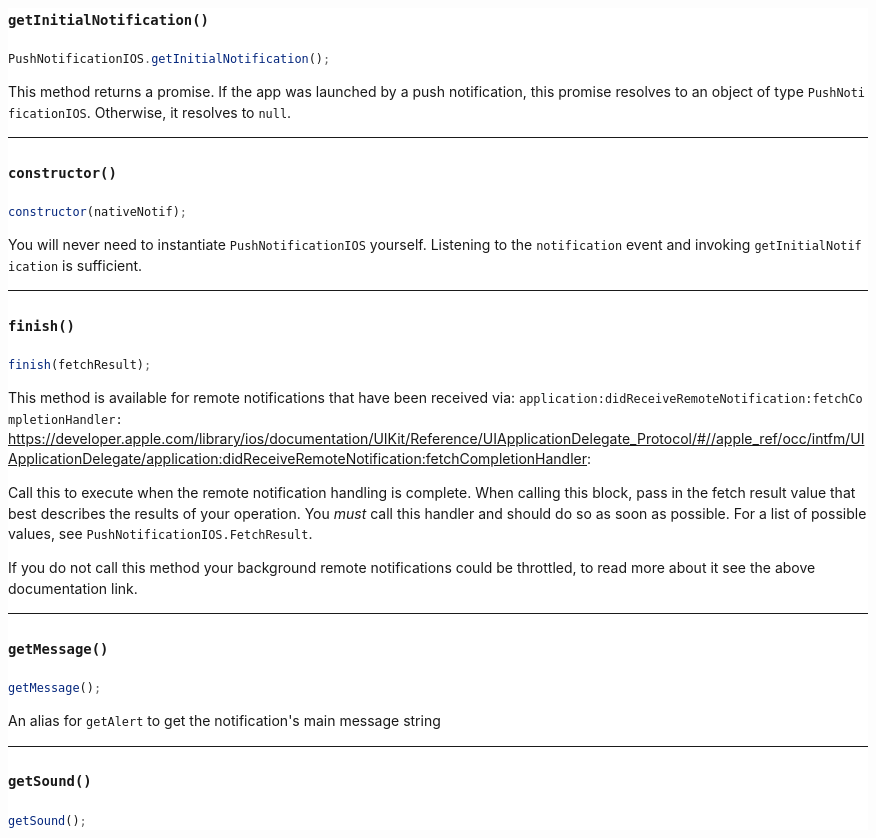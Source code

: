 
### `getInitialNotification()`

```javascript
PushNotificationIOS.getInitialNotification();
```

This method returns a promise. If the app was launched by a push notification, this promise resolves to an object of type `PushNotificationIOS`. Otherwise, it resolves to `null`.

---

### `constructor()`

```javascript
constructor(nativeNotif);
```

You will never need to instantiate `PushNotificationIOS` yourself. Listening to the `notification` event and invoking `getInitialNotification` is sufficient.

---

### `finish()`

```javascript
finish(fetchResult);
```

This method is available for remote notifications that have been received via: `application:didReceiveRemoteNotification:fetchCompletionHandler:` https://developer.apple.com/library/ios/documentation/UIKit/Reference/UIApplicationDelegate_Protocol/#//apple_ref/occ/intfm/UIApplicationDelegate/application:didReceiveRemoteNotification:fetchCompletionHandler:

Call this to execute when the remote notification handling is complete. When calling this block, pass in the fetch result value that best describes the results of your operation. You _must_ call this handler and should do so as soon as possible. For a list of possible values, see `PushNotificationIOS.FetchResult`.

If you do not call this method your background remote notifications could be throttled, to read more about it see the above documentation link.

---

### `getMessage()`

```javascript
getMessage();
```

An alias for `getAlert` to get the notification's main message string

---

### `getSound()`

```javascript
getSound();
```
